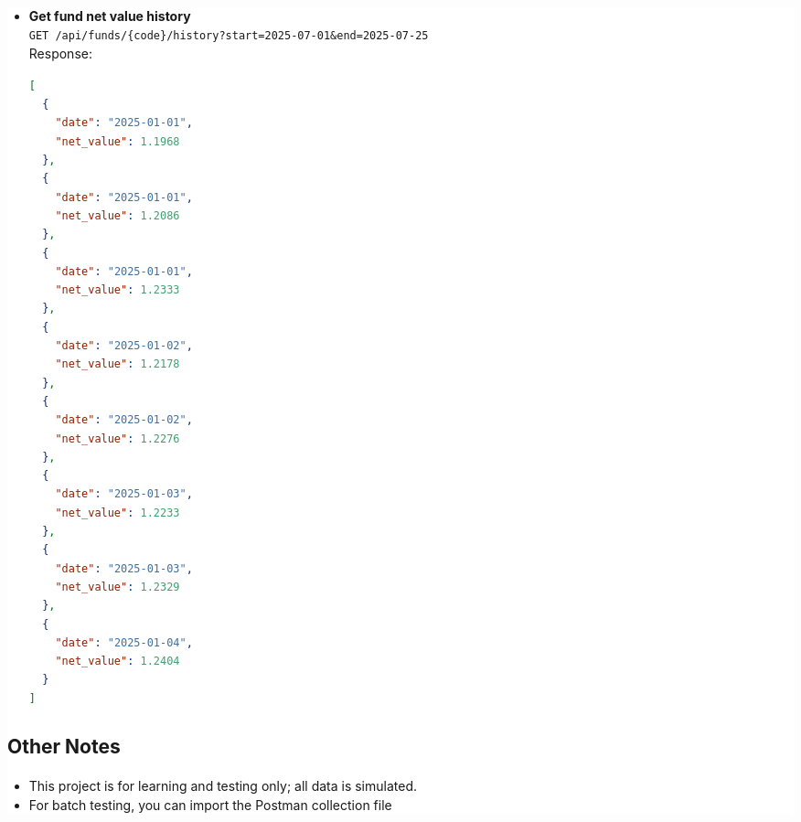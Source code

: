 - **Get fund net value history**  
   `GET /api/funds/{code}/history?start=2025-07-01&end=2025-07-25`  
   Response:
  ```json
  [
    {
      "date": "2025-01-01",
      "net_value": 1.1968
    },
    {
      "date": "2025-01-01",
      "net_value": 1.2086
    },
    {
      "date": "2025-01-01",
      "net_value": 1.2333
    },
    {
      "date": "2025-01-02",
      "net_value": 1.2178
    },
    {
      "date": "2025-01-02",
      "net_value": 1.2276
    },
    {
      "date": "2025-01-03",
      "net_value": 1.2233
    },
    {
      "date": "2025-01-03",
      "net_value": 1.2329
    },
    {
      "date": "2025-01-04",
      "net_value": 1.2404
    }
  ]
  ```

## Other Notes

- This project is for learning and testing only; all data is simulated.
- For batch testing, you can import the Postman collection file
